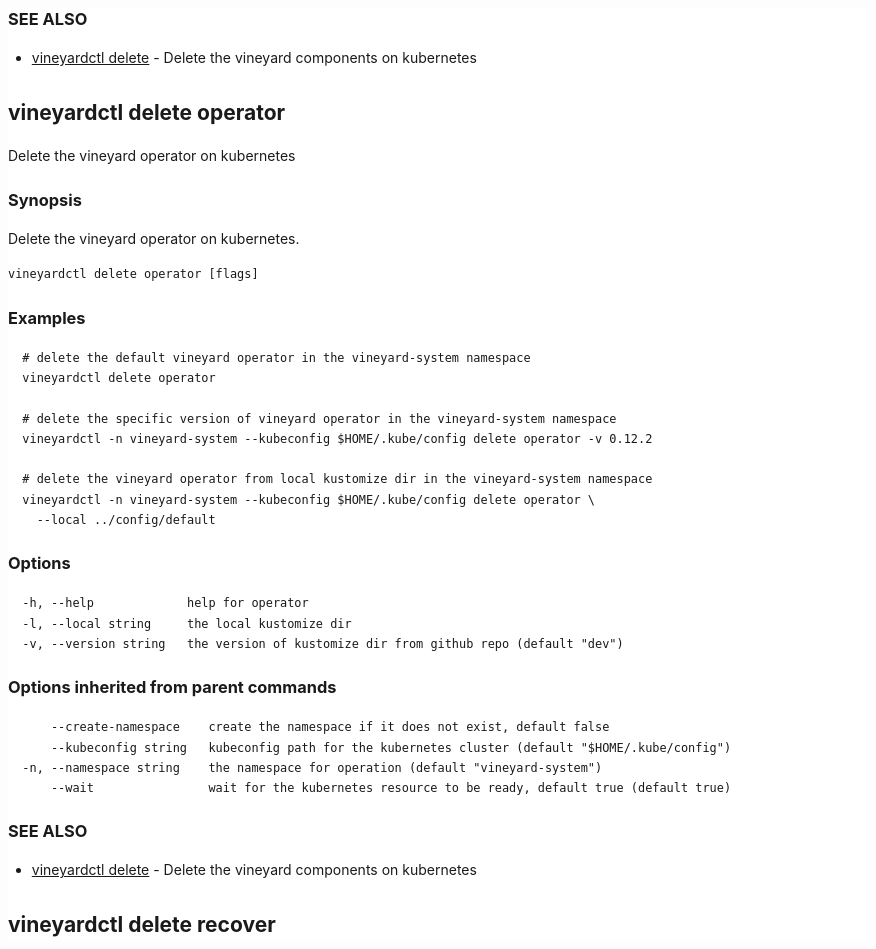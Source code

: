 ### SEE ALSO

* [vineyardctl delete](#vineyardctl-delete)	 - Delete the vineyard components on kubernetes

## vineyardctl delete operator

Delete the vineyard operator on kubernetes

### Synopsis

Delete the vineyard operator on kubernetes.

```
vineyardctl delete operator [flags]
```

### Examples

```
  # delete the default vineyard operator in the vineyard-system namespace
  vineyardctl delete operator

  # delete the specific version of vineyard operator in the vineyard-system namespace
  vineyardctl -n vineyard-system --kubeconfig $HOME/.kube/config delete operator -v 0.12.2

  # delete the vineyard operator from local kustomize dir in the vineyard-system namespace
  vineyardctl -n vineyard-system --kubeconfig $HOME/.kube/config delete operator \
    --local ../config/default
```

### Options

```
  -h, --help             help for operator
  -l, --local string     the local kustomize dir
  -v, --version string   the version of kustomize dir from github repo (default "dev")
```

### Options inherited from parent commands

```
      --create-namespace    create the namespace if it does not exist, default false
      --kubeconfig string   kubeconfig path for the kubernetes cluster (default "$HOME/.kube/config")
  -n, --namespace string    the namespace for operation (default "vineyard-system")
      --wait                wait for the kubernetes resource to be ready, default true (default true)
```

### SEE ALSO

* [vineyardctl delete](#vineyardctl-delete)	 - Delete the vineyard components on kubernetes

## vineyardctl delete recover
